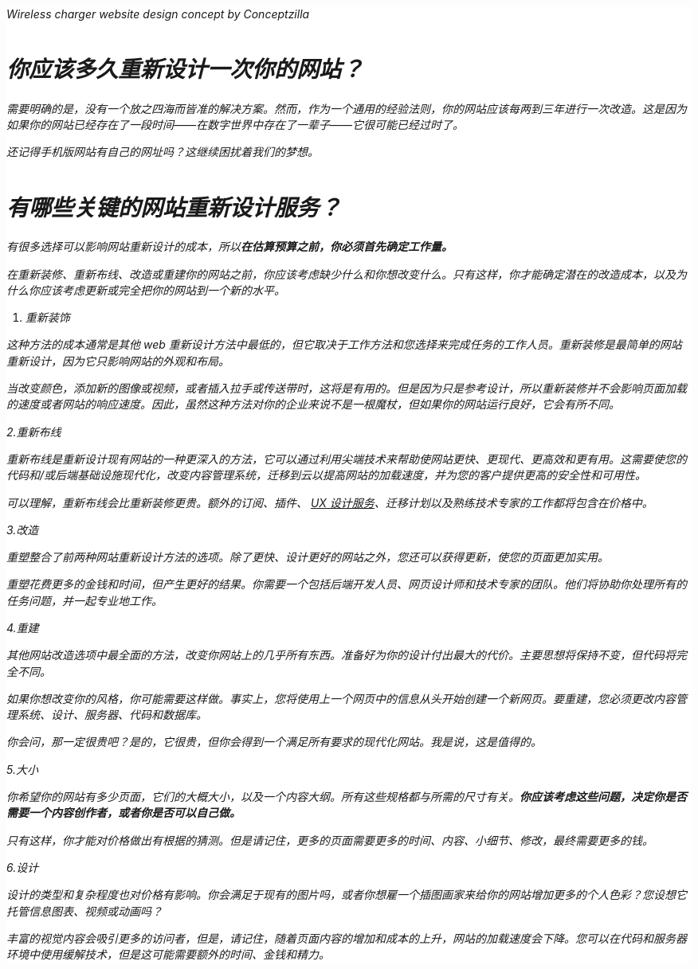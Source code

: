 *Wireless charger website design concept by Conceptzilla*

# *你应该多久重新设计一次你的网站？*

*需要明确的是，没有一个放之四海而皆准的解决方案。然而，作为一个通用的经验法则，你的网站应该每两到三年进行一次改造。这是因为如果你的网站已经存在了一段时间——在数字世界中存在了一辈子——它很可能已经过时了。*

*还记得手机版网站有自己的网址吗？这继续困扰着我们的梦想。*

# *有哪些关键的网站重新设计服务？*

*有很多选择可以影响网站重新设计的成本，所以**在估算预算之前，你必须首先确定工作量。***

*在重新装修、重新布线、改造或重建你的网站之前，你应该考虑缺少什么和你想改变什么。只有这样，你才能确定潜在的改造成本，以及为什么你应该考虑更新或完全把你的网站到一个新的水平。*

1.  *重新装饰*

*这种方法的成本通常是其他 web 重新设计方法中最低的，但它取决于工作方法和您选择来完成任务的工作人员。重新装修是最简单的网站重新设计，因为它只影响网站的外观和布局。*

*当改变颜色，添加新的图像或视频，或者插入拉手或传送带时，这将是有用的。但是因为只是参考设计，所以重新装修并不会影响页面加载的速度或者网站的响应速度。因此，虽然这种方法对你的企业来说不是一根魔杖，但如果你的网站运行良好，它会有所不同。*

*2.重新布线*

*重新布线是重新设计现有网站的一种更深入的方法，它可以通过利用尖端技术来帮助使网站更快、更现代、更高效和更有用。这需要使您的代码和/或后端基础设施现代化，改变内容管理系统，迁移到云以提高网站的加载速度，并为您的客户提供更高的安全性和可用性。*

*可以理解，重新布线会比重新装修更贵。额外的订阅、插件、 [UX 设计服务](https://shakuro.com/ui-ux)、迁移计划以及熟练技术专家的工作都将包含在价格中。*

*3.改造*

*重塑整合了前两种网站重新设计方法的选项。除了更快、设计更好的网站之外，您还可以获得更新，使您的页面更加实用。*

*重塑花费更多的金钱和时间，但产生更好的结果。你需要一个包括后端开发人员、网页设计师和技术专家的团队。他们将协助你处理所有的任务问题，并一起专业地工作。*

*4.重建*

*其他网站改造选项中最全面的方法，改变你网站上的几乎所有东西。准备好为你的设计付出最大的代价。主要思想将保持不变，但代码将完全不同。*

*如果你想改变你的风格，你可能需要这样做。事实上，您将使用上一个网页中的信息从头开始创建一个新网页。要重建，您必须更改内容管理系统、设计、服务器、代码和数据库。*

*你会问，那一定很贵吧？是的，它很贵，但你会得到一个满足所有要求的现代化网站。我是说，这是值得的。*

*5.大小*

*你希望你的网站有多少页面，它们的大概大小，以及一个内容大纲。所有这些规格都与所需的尺寸有关。**你应该考虑这些问题，决定你是否需要一个内容创作者，或者你是否可以自己做。***

*只有这样，你才能对价格做出有根据的猜测。但是请记住，更多的页面需要更多的时间、内容、小细节、修改，最终需要更多的钱。*

*6.设计*

*设计的类型和复杂程度也对价格有影响。你会满足于现有的图片吗，或者你想雇一个插图画家来给你的网站增加更多的个人色彩？您设想它托管信息图表、视频或动画吗？*

*丰富的视觉内容会吸引更多的访问者，但是，请记住，随着页面内容的增加和成本的上升，网站的加载速度会下降。您可以在代码和服务器环境中使用缓解技术，但是这可能需要额外的时间、金钱和精力。*

